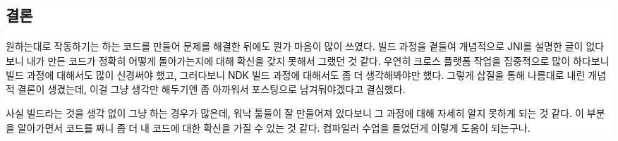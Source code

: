 
## 결론

원하는대로 작동하기는 하는 코드를 만들어 문제를 해결한 뒤에도 뭔가 마음이 많이 쓰였다. 빌드 과정을 곁들여 개념적으로 JNI를 설명한 글이 없다보니 내가 만든 코드가 정확히 어떻게 돌아가는지에 대해 확신을 갖지 못해서 그랬던 것 같다. 우연히 크로스 플랫폼 작업을 집중적으로 많이 하다보니 빌드 과정에 대해서도 많이 신경써야 했고, 그러다보니 NDK 빌드 과정에 대해서도 좀 더 생각해봐야만 했다. 그렇게 삽질을 통해 나름대로 내린 개념적 결론이 생겼는데, 이걸 그냥 생각만 해두기엔 좀 아까워서 포스팅으로 남겨둬야겠다고 결심했다.

사실 빌드라는 것을 생각 없이 그냥 하는 경우가 많은데, 워낙 툴들이 잘 만들어져 있다보니 그 과정에 대해 자세히 알지 못하게 되는 것 같다. 이 부분을 알아가면서 코드를 짜니 좀 더 내 코드에 대한 확신을 가질 수 있는 것 같다. 컴파일러 수업을 들었던게 이렇게 도움이 되는구나.
